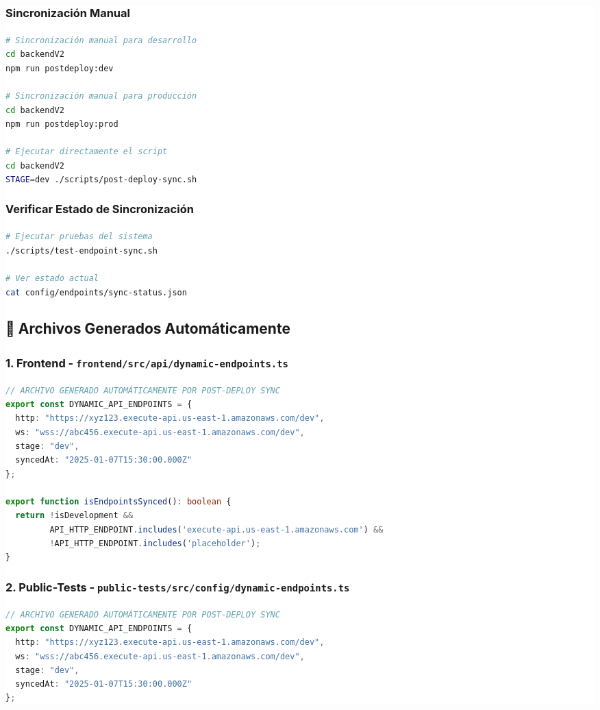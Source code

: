 ### Sincronización Manual

```bash
# Sincronización manual para desarrollo
cd backendV2
npm run postdeploy:dev

# Sincronización manual para producción
cd backendV2
npm run postdeploy:prod

# Ejecutar directamente el script
cd backendV2
STAGE=dev ./scripts/post-deploy-sync.sh
```

### Verificar Estado de Sincronización

```bash
# Ejecutar pruebas del sistema
./scripts/test-endpoint-sync.sh

# Ver estado actual
cat config/endpoints/sync-status.json
```

## 📁 Archivos Generados Automáticamente

### 1. Frontend - `frontend/src/api/dynamic-endpoints.ts`

```typescript
// ARCHIVO GENERADO AUTOMÁTICAMENTE POR POST-DEPLOY SYNC
export const DYNAMIC_API_ENDPOINTS = {
  http: "https://xyz123.execute-api.us-east-1.amazonaws.com/dev",
  ws: "wss://abc456.execute-api.us-east-1.amazonaws.com/dev",
  stage: "dev",
  syncedAt: "2025-01-07T15:30:00.000Z"
};

export function isEndpointsSynced(): boolean {
  return !isDevelopment &&
         API_HTTP_ENDPOINT.includes('execute-api.us-east-1.amazonaws.com') &&
         !API_HTTP_ENDPOINT.includes('placeholder');
}
```

### 2. Public-Tests - `public-tests/src/config/dynamic-endpoints.ts`

```typescript
// ARCHIVO GENERADO AUTOMÁTICAMENTE POR POST-DEPLOY SYNC
export const DYNAMIC_API_ENDPOINTS = {
  http: "https://xyz123.execute-api.us-east-1.amazonaws.com/dev",
  ws: "wss://abc456.execute-api.us-east-1.amazonaws.com/dev",
  stage: "dev",
  syncedAt: "2025-01-07T15:30:00.000Z"
};
```
